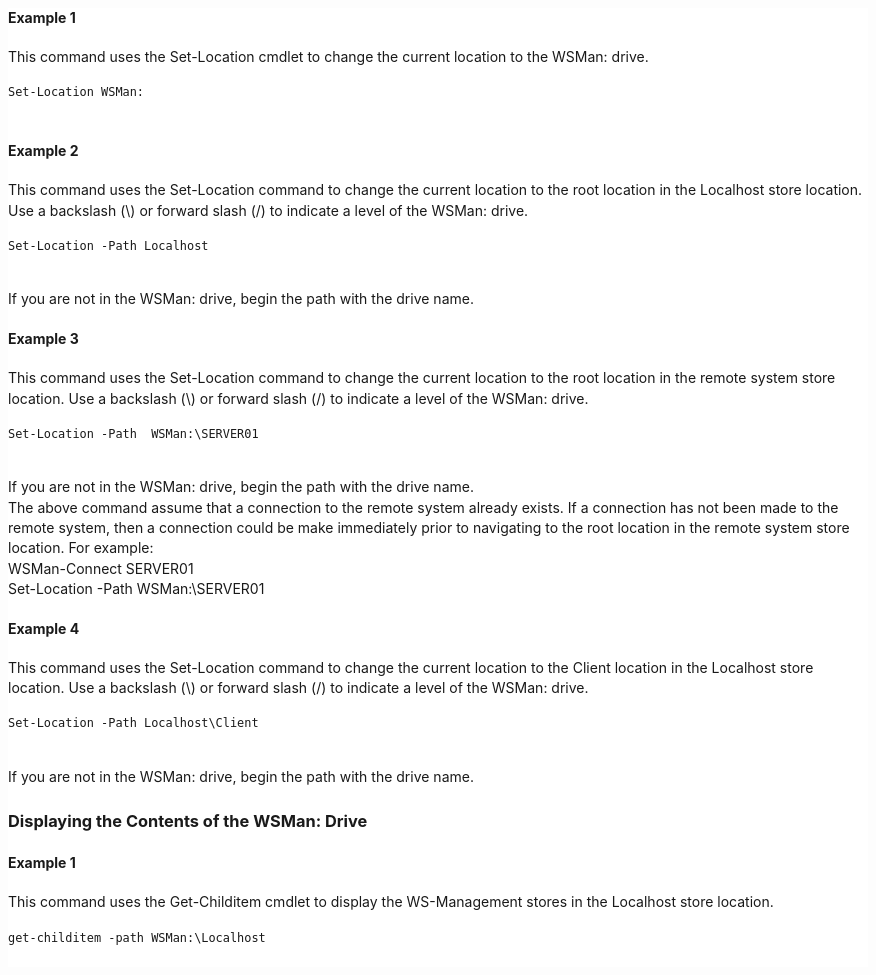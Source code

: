 #### Example 1  
 This command uses the Set-Location cmdlet to change the current location to the WSMan: drive.  
  
```  
Set-Location WSMan:  
  
```  
  
#### Example 2  
 This command uses the Set-Location command to change the current location to the root location in the Localhost store location.  Use a backslash (\\) or forward slash (/) to indicate a level of the WSMan: drive.  
  
```  
Set-Location -Path Localhost  
  
```  
  
 If you are not in the WSMan: drive, begin the path with the drive name.  
  
#### Example 3  
 This command uses the Set-Location command to change the current location to the root location in the remote system store location.  Use a backslash (\\) or forward slash (/) to indicate a level of the WSMan: drive.  
  
```  
Set-Location -Path  WSMan:\SERVER01  
  
```  
  
 If you are not in the WSMan: drive, begin the path with the drive name.  
The above command assume that a connection to the remote system already exists.  If a connection has not been made to the remote system, then a connection could be make immediately prior to navigating to the root location in the remote system store location. For example:  
  WSMan-Connect SERVER01  
  Set-Location -Path  WSMan:\SERVER01  
  
#### Example 4  
 This command uses the Set-Location command to change the current location to the Client location in the Localhost store location.  Use a backslash (\\) or forward slash (/) to indicate a level of the WSMan: drive.  
  
```  
Set-Location -Path Localhost\Client  
  
```  
  
 If you are not in the WSMan: drive, begin the path with the drive name.  
  
### Displaying the Contents of the WSMan: Drive  
  
#### Example 1  
 This command uses the Get-Childitem cmdlet to display the WS-Management stores in the Localhost store location.  
  
```  
get-childitem -path WSMan:\Localhost  
  
```  
  